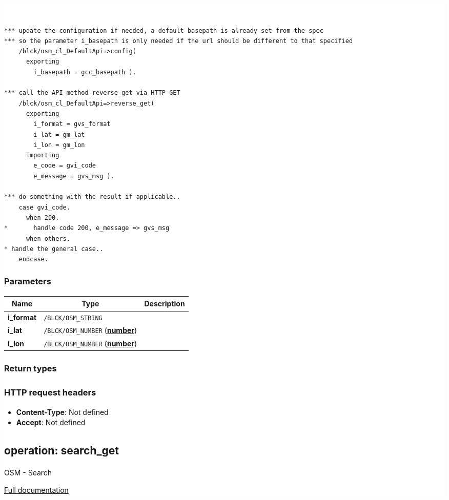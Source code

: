 ```abap

    
*** update the configuration if needed, a default basepath is already set from the spec
*** so the parameter i_basepath is only needed if the url should be different to that specified
    /blck/osm_cl_DefaultApi=>config(
      exporting
        i_basepath = gcc_basepath ).
        
*** call the API method reverse_get via HTTP GET
    /blck/osm_cl_DefaultApi=>reverse_get(
      exporting
        i_format = gvs_format
        i_lat = gm_lat
        i_lon = gm_lon
      importing
        e_code = gvi_code
        e_message = gvs_msg ).

*** do something with the result if applicable..
    case gvi_code.
      when 200.
*       handle code 200, e_message => gvs_msg
      when others.
* handle the general case..
    endcase.

```

### Parameters
Name | Type | Description  
------------- | ------------- | ------------- 
 **i_format** | `/BLCK/OSM_STRING` |  
 **i_lat** | `/BLCK/OSM_NUMBER` (**[number](#markdown-header-model-number)**) |  
 **i_lon** | `/BLCK/OSM_NUMBER` (**[number](#markdown-header-model-number)**) |  

### Return types


### HTTP request headers

 - **Content-Type**: Not defined
 - **Accept**: Not defined


<a name="markdown-header-op-DefaultApi-search_get"></a>

## operation: **search_get**
OSM - Search

[Full documentation](http://wiki.openstreetmap.org/wiki/Nominatim#Search)

